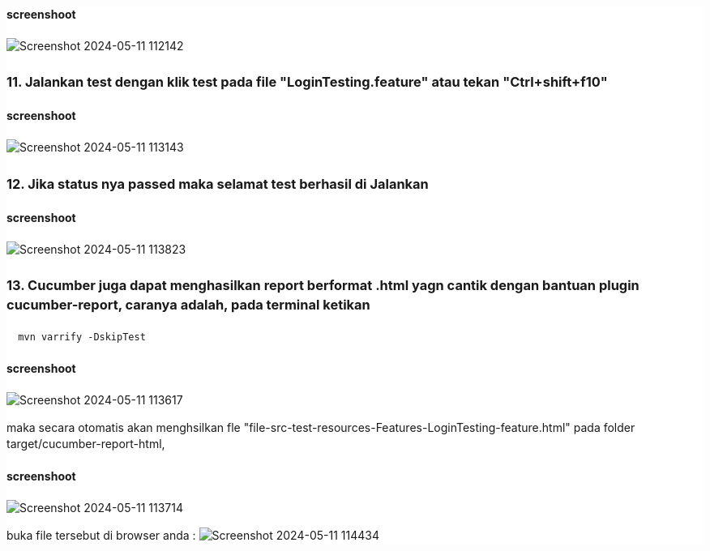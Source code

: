 #### screenshoot
![Screenshot 2024-05-11 112142](https://github.com/SatriaBPY/BDD-automation/assets/26727925/218013ab-ced9-49bf-b5b9-20e1a980c0b0)

### 11. Jalankan test dengan klik test pada file "LoginTesting.feature" atau tekan "Ctrl+shift+f10"

#### screenshoot
![Screenshot 2024-05-11 113143](https://github.com/SatriaBPY/BDD-automation/assets/26727925/734b5249-d443-4880-bdba-a8657caf2c90)

### 12. Jika status nya passed maka selamat test berhasil di Jalankan
#### screenshoot
![Screenshot 2024-05-11 113823](https://github.com/SatriaBPY/BDD-automation/assets/26727925/63db784b-4dfc-4d29-a915-7d9cca0cea1b)

### 13. Cucumber juga dapat menghasilkan report berformat .html yagn cantik dengan bantuan plugin cucumber-report, caranya adalah, pada terminal ketikan 

```project
  mvn varrify -DskipTest
```
#### screenshoot
![Screenshot 2024-05-11 113617](https://github.com/SatriaBPY/BDD-automation/assets/26727925/f58b413a-488e-476b-86ab-0f165742b02f)

maka secara otomatis akan menghsilkan fle "file-src-test-resources-Features-LoginTesting-feature.html" pada folder target/cucumber-report-html, 

#### screenshoot
![Screenshot 2024-05-11 113714](https://github.com/SatriaBPY/BDD-automation/assets/26727925/522cb2a6-c5b0-4fdf-8fa3-7b6c55293fda)

buka file tersebut di browser anda :
![Screenshot 2024-05-11 114434](https://github.com/SatriaBPY/BDD-automation/assets/26727925/d850f6eb-6aa2-4091-b0d2-8589581a6361)


